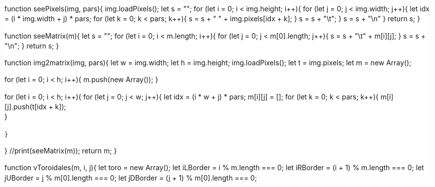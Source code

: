 function seePixels(img, pars){
  img.loadPixels();
  let s = "";
  for (let i = 0; i < img.height; i++){
    for (let j = 0; j < img.width; j++){
      let idx = (i * img.width + j) * pars;
      for (let k = 0; k < pars; k++){
        s = s + " " + img.pixels[idx + k];
      }
      s = s + "\t";
    }
    s = s + "\n"
  }
  return s;
}

function seeMatrix(m){
  let s = "";
  for (let i = 0; i < m.length; i++){
    for (let j = 0; j < m[0].length; j++){
      s = s + "\t" + m[i][j];
    }
    s = s + "\n";
  }
  return s;
}

function img2matrix(img, pars){
  let w = img.width;
  let h = img.height;
  img.loadPixels();
  let t = img.pixels;
  let m = new Array();
  
  for (let i = 0; i < h; i++){
    m.push(new Array());
  }
  
  for (let i = 0; i < h; i++){
    for (let j = 0; j < w; j++){
      let idx = (i * w + j) * pars;
      m[i][j] = [];
      for (let k = 0; k < pars; k++){
        m[i][j].push(t[idx + k]);  
      }
    
    }
  }
  //print(seeMatrix(m));
  return m;
}

function vToroidales(m, i, j){
  let toro = new Array();
  let iLBorder = i % m.length === 0; 
  let iRBorder = (i + 1) % m.length === 0;
  let jUBorder = j % m[0].length === 0;
  let jDBorder = (j + 1) % m[0].length === 0;
  